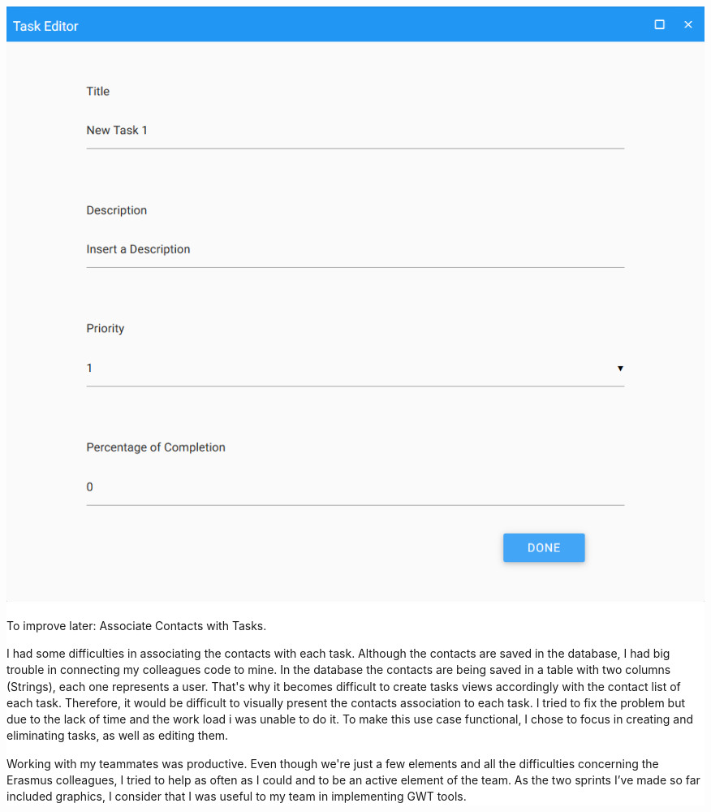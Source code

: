 ![final](taskeditorfinal.png)


To improve later: Associate Contacts with Tasks.

I had some difficulties in associating the contacts with each task. Although the contacts are saved in the database, I had big trouble in connecting my colleagues code to mine. In the database the contacts are being saved in a table with two columns (Strings), each one represents a user. That's why it becomes difficult to create tasks views accordingly with the contact list of each task. Therefore, it would be difficult to visually present the contacts association to each task. I tried to fix the problem but due to the lack of time and the work load i was unable to do it. To make this use case functional, I chose to focus in creating and eliminating tasks, as well as editing them.

Working with my teammates was productive. Even though we're just a few elements and all the difficulties concerning the Erasmus colleagues, I tried to help as often as I could and to be an active element of the team. As the two sprints I’ve made so far included graphics, I consider that I was useful to my team in implementing GWT tools.
